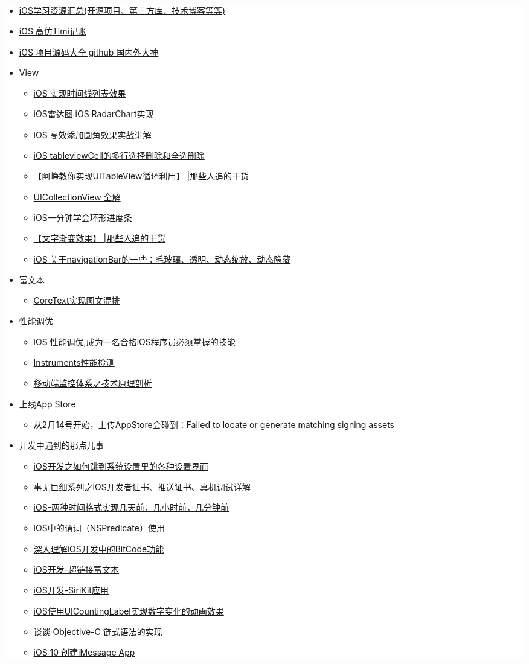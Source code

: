   - [iOS学习资源汇总(开源项目、第三方库、技术博客等等)](http://www.jianshu.com/p/b7c4a787a597)

  - [iOS 高仿Timi记账](http://www.jianshu.com/p/d3dbf8dba11a)

  - [iOS 项目源码大全 github 国内外大神](http://www.jianshu.com/p/03e7bffa0dc4)

+ View

  - [iOS 实现时间线列表效果](http://www.jianshu.com/p/2504f2989556)

  - [iOS雷达图 iOS RadarChart实现](http://www.jianshu.com/p/4df4d4c15012)

  - [iOS 高效添加圆角效果实战讲解](http://www.jianshu.com/p/f970872fdc22)

  - [iOS tableviewCell的多行选择删除和全选删除](http://www.jianshu.com/p/ec6a037e4c6b)

  - [【阿峥教你实现UITableView循环利用】 |那些人追的干货](http://www.jianshu.com/p/bc0a55e9b09b)

  - [UICollectionView 全解](http://www.jianshu.com/p/4863a25d3b84)

  - [iOS一分钟学会环形进度条](http://www.jianshu.com/p/e70a6068174f)

  - [【文字渐变效果】 |那些人追的干货](http://www.jianshu.com/p/0c785ee7ef35)

  - [iOS 关于navigationBar的一些：毛玻璃、透明、动态缩放、动态隐藏](http://www.jianshu.com/p/b2585c37e14b)

+ 富文本

  - [CoreText实现图文混排](http://www.jianshu.com/p/6db3289fb05d)

+ 性能调优

  - [iOS 性能调优,成为一名合格iOS程序员必须掌握的技能](http://www.jianshu.com/p/05b68c84913a)

  - [Instruments性能检测](http://www.jianshu.com/p/9e94e42cfb01)

  - [移动端监控体系之技术原理剖析](http://www.jianshu.com/p/8123fc17fe0e)

+ 上线App Store

  - [从2月14号开始，上传AppStore会碰到：Failed to locate or generate matching signing assets](http://www.jianshu.com/p/cda1790ea317)

+ 开发中遇到的那点儿事

  - [iOS开发之如何跳到系统设置里的各种设置界面](http://www.jianshu.com/p/844888befcb2)

  - [事无巨细系列之iOS开发者证书、推送证书、真机调试详解](http://www.jianshu.com/p/628f39f7a078)

  - [iOS-两种时间格式实现几天前，几小时前，几分钟前](http://www.jianshu.com/p/8c18c0c06e1a)

  - [iOS中的谓词（NSPredicate）使用](http://www.jianshu.com/p/88be28860cde)

  - [深入理解iOS开发中的BitCode功能](http://www.jianshu.com/p/f42a33f5eb61)

  - [iOS开发-超链接富文本](http://www.jianshu.com/p/35a28e4dfd27)

  - [iOS开发-SiriKit应用](http://www.jianshu.com/p/0881bb0ff538)

  - [iOS使用UICountingLabel实现数字变化的动画效果](http://www.jianshu.com/p/e25f63e7af3f)

  - [谈谈 Objective-C 链式语法的实现](http://www.jianshu.com/p/f21b2a0d938e)

  - [iOS 10 创建iMessage App](http://www.jianshu.com/p/8d8844f621b2)
